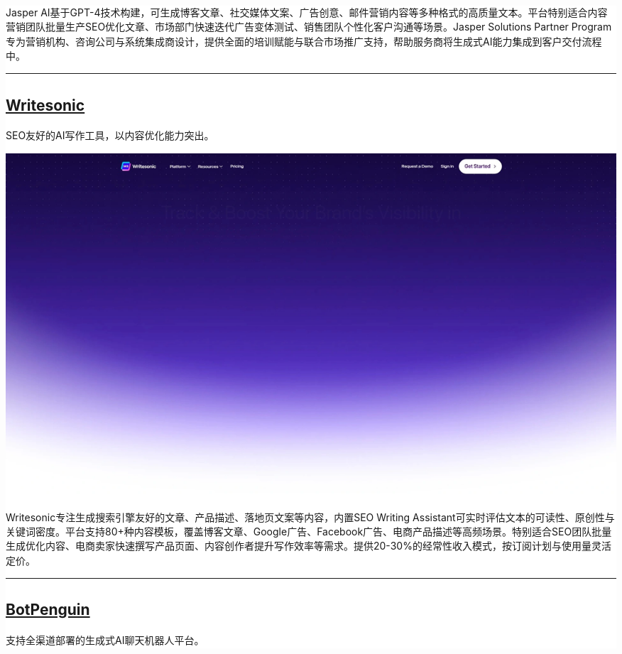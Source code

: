 
Jasper AI基于GPT-4技术构建，可生成博客文章、社交媒体文案、广告创意、邮件营销内容等多种格式的高质量文本。平台特别适合内容营销团队批量生产SEO优化文章、市场部门快速迭代广告变体测试、销售团队个性化客户沟通等场景。Jasper Solutions Partner Program专为营销机构、咨询公司与系统集成商设计，提供全面的培训赋能与联合市场推广支持，帮助服务商将生成式AI能力集成到客户交付流程中。

***

## **[Writesonic](https://writesonic.com)**

SEO友好的AI写作工具，以内容优化能力突出。

![Writesonic Screenshot](image/writesonic.webp)


Writesonic专注生成搜索引擎友好的文章、产品描述、落地页文案等内容，内置SEO Writing Assistant可实时评估文本的可读性、原创性与关键词密度。平台支持80+种内容模板，覆盖博客文章、Google广告、Facebook广告、电商产品描述等高频场景。特别适合SEO团队批量生成优化内容、电商卖家快速撰写产品页面、内容创作者提升写作效率等需求。提供20-30%的经常性收入模式，按订阅计划与使用量灵活定价。

***

## **[BotPenguin](https://botpenguin.com)**

支持全渠道部署的生成式AI聊天机器人平台。
